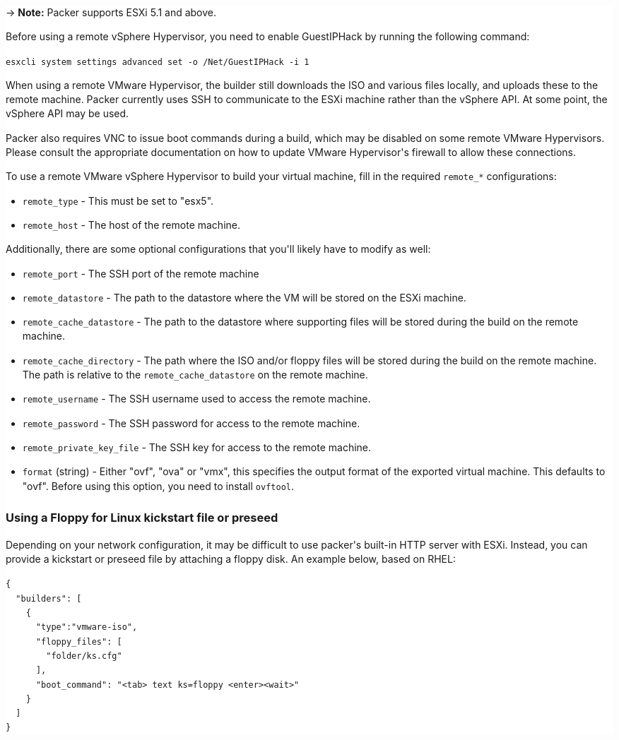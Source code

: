 -&gt; **Note:** Packer supports ESXi 5.1 and above.

Before using a remote vSphere Hypervisor, you need to enable GuestIPHack by
running the following command:

``` {.text}
esxcli system settings advanced set -o /Net/GuestIPHack -i 1
```

When using a remote VMware Hypervisor, the builder still downloads the ISO and
various files locally, and uploads these to the remote machine. Packer currently
uses SSH to communicate to the ESXi machine rather than the vSphere API. At some
point, the vSphere API may be used.

Packer also requires VNC to issue boot commands during a build, which may be
disabled on some remote VMware Hypervisors. Please consult the appropriate
documentation on how to update VMware Hypervisor's firewall to allow these
connections.

To use a remote VMware vSphere Hypervisor to build your virtual machine, fill in
the required `remote_*` configurations:

-   `remote_type` - This must be set to "esx5".

-   `remote_host` - The host of the remote machine.

Additionally, there are some optional configurations that you'll likely have to
modify as well:

-   `remote_port` - The SSH port of the remote machine

-   `remote_datastore` - The path to the datastore where the VM will be stored
    on the ESXi machine.

-   `remote_cache_datastore` - The path to the datastore where supporting files
    will be stored during the build on the remote machine.

-   `remote_cache_directory` - The path where the ISO and/or floppy files will
    be stored during the build on the remote machine. The path is relative to
    the `remote_cache_datastore` on the remote machine.

-   `remote_username` - The SSH username used to access the remote machine.

-   `remote_password` - The SSH password for access to the remote machine.

-   `remote_private_key_file` - The SSH key for access to the remote machine.

-   `format` (string) - Either "ovf", "ova" or "vmx", this specifies the output
    format of the exported virtual machine. This defaults to "ovf".
    Before using this option, you need to install `ovftool`.

### Using a Floppy for Linux kickstart file or preseed

Depending on your network configuration, it may be difficult to use packer's
built-in HTTP server with ESXi. Instead, you can provide a kickstart or preseed
file by attaching a floppy disk. An example below, based on RHEL:

``` {.javascript}
{
  "builders": [
    {
      "type":"vmware-iso",
      "floppy_files": [
        "folder/ks.cfg"
      ],
      "boot_command": "<tab> text ks=floppy <enter><wait>"
    }
  ]
}
```
